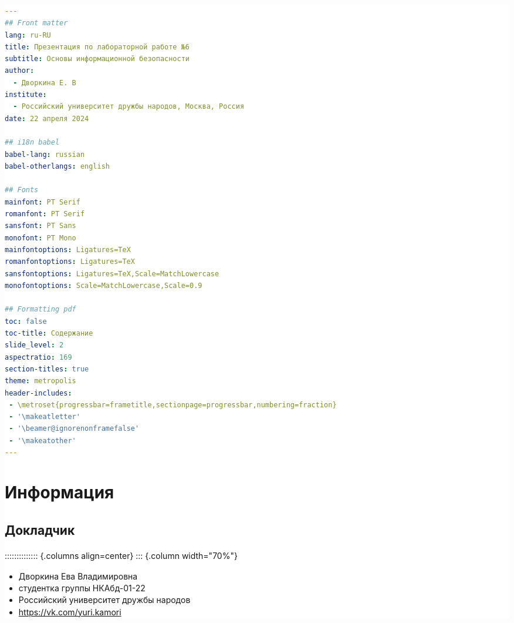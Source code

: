 ```yaml
---
## Front matter
lang: ru-RU
title: Презентация по лабораторной работе №6
subtitle: Основы информационной безопасности
author:
  - Дворкина Е. В
institute:
  - Российский университет дружбы народов, Москва, Россия
date: 22 апреля 2024

## i18n babel
babel-lang: russian
babel-otherlangs: english

## Fonts
mainfont: PT Serif
romanfont: PT Serif
sansfont: PT Sans
monofont: PT Mono
mainfontoptions: Ligatures=TeX
romanfontoptions: Ligatures=TeX
sansfontoptions: Ligatures=TeX,Scale=MatchLowercase
monofontoptions: Scale=MatchLowercase,Scale=0.9

## Formatting pdf
toc: false
toc-title: Содержание
slide_level: 2
aspectratio: 169
section-titles: true
theme: metropolis
header-includes:
 - \metroset{progressbar=frametitle,sectionpage=progressbar,numbering=fraction}
 - '\makeatletter'
 - '\beamer@ignorenonframefalse'
 - '\makeatother'
---
```


# Информация

## Докладчик

:::::::::::::: {.columns align=center}
::: {.column width="70%"}

  * Дворкина Ева Владимировна
  * студентка группы НКАбд-01-22
  * Российский университет дружбы народов
  * <https://vk.com/yuri.kamori>

